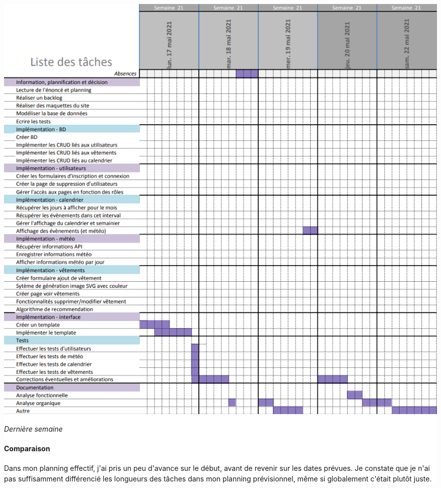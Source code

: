 ![](docImages/planningEffectifPart2.png)

*Dernière semaine*



#### Comparaison

Dans mon planning effectif, j'ai pris un peu d'avance sur le début, avant de revenir sur les dates prévues. Je constate que je n'ai pas suffisamment différencié les longueurs des tâches dans mon planning prévisionnel, même si globalement c'était plutôt juste.
